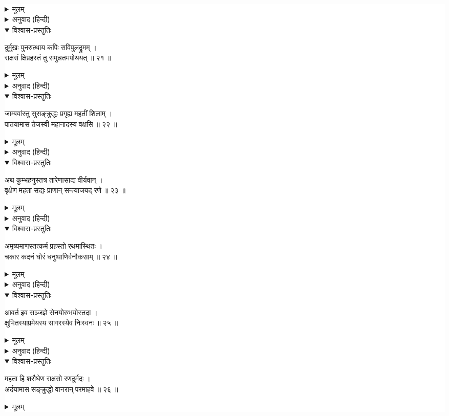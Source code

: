 <details><summary>मूलम्</summary></details>

<details><summary>अनुवाद (हिन्दी)</summary></details>

<details open><summary>विश्वास-प्रस्तुतिः</summary>

दुर्मुखः पुनरुत्थाय कपिः सविपुलद्रुमम् ।  
राक्षसं क्षिप्रहस्तं तु समुन्नतमपोथयत् ॥ २१ ॥
</details>

<details><summary>मूलम्</summary></details>

<details><summary>अनुवाद (हिन्दी)</summary></details>

<details open><summary>विश्वास-प्रस्तुतिः</summary>

जाम्बवांस्तु सुसङ्क्रुद्धः प्रगृह्य महतीं शिलाम् ।  
पातयामास तेजस्वी महानादस्य वक्षसि ॥ २२ ॥
</details>

<details><summary>मूलम्</summary></details>

<details><summary>अनुवाद (हिन्दी)</summary></details>

<details open><summary>विश्वास-प्रस्तुतिः</summary>

अथ कुम्भहनुस्तत्र तारेणासाद्य वीर्यवान् ।  
वृक्षेण महता सद्यः प्राणान् सन्त्याजयद् रणे ॥ २३ ॥
</details>

<details><summary>मूलम्</summary></details>

<details><summary>अनुवाद (हिन्दी)</summary></details>

<details open><summary>विश्वास-प्रस्तुतिः</summary>

अमृष्यमाणस्तत्कर्म प्रहस्तो रथमास्थितः ।  
चकार कदनं घोरं धनुष्पाणिर्वनौकसाम् ॥ २४ ॥
</details>

<details><summary>मूलम्</summary></details>

<details><summary>अनुवाद (हिन्दी)</summary></details>

<details open><summary>विश्वास-प्रस्तुतिः</summary>

आवर्त इव सञ्जज्ञे सेनयोरुभयोस्तदा ।  
क्षुभितस्याप्रमेयस्य सागरस्येव निःस्वनः ॥ २५ ॥
</details>

<details><summary>मूलम्</summary></details>

<details><summary>अनुवाद (हिन्दी)</summary></details>

<details open><summary>विश्वास-प्रस्तुतिः</summary>

महता हि शरौघेण राक्षसो रणदुर्मदः ।  
अर्दयामास सङ्क्रुद्धो वानरान् परमाहवे ॥ २६ ॥
</details>

<details><summary>मूलम्</summary></details>
